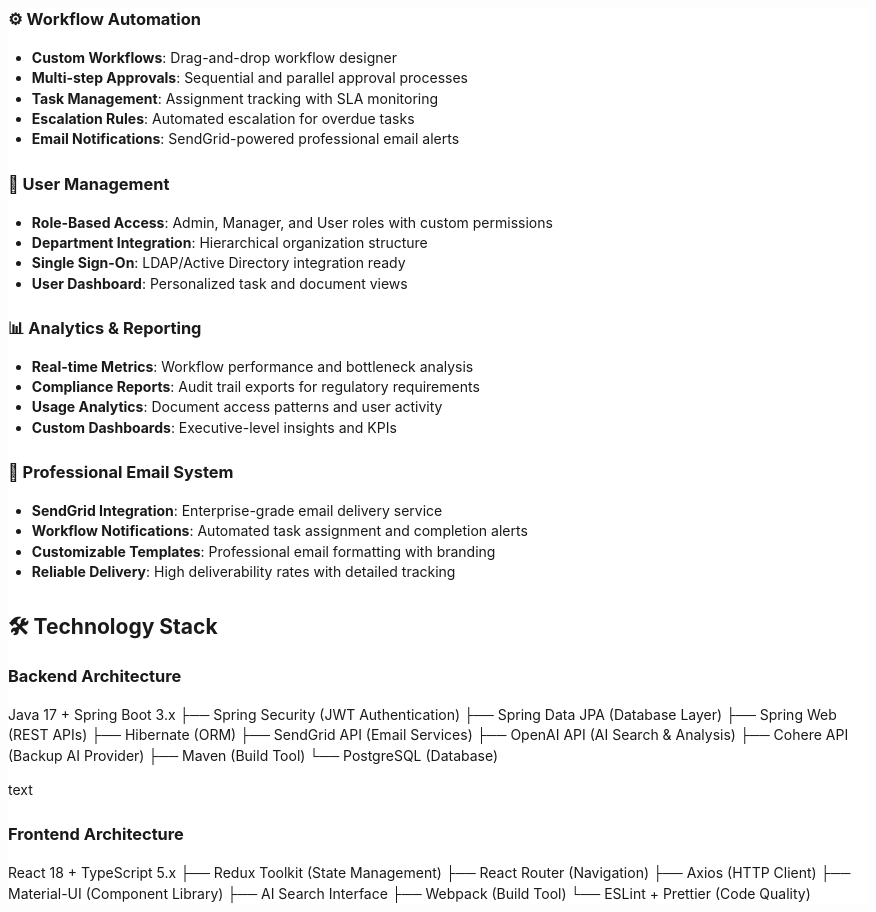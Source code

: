 ### ⚙️ Workflow Automation
- **Custom Workflows**: Drag-and-drop workflow designer
- **Multi-step Approvals**: Sequential and parallel approval processes
- **Task Management**: Assignment tracking with SLA monitoring
- **Escalation Rules**: Automated escalation for overdue tasks
- **Email Notifications**: SendGrid-powered professional email alerts

### 👥 User Management
- **Role-Based Access**: Admin, Manager, and User roles with custom permissions
- **Department Integration**: Hierarchical organization structure
- **Single Sign-On**: LDAP/Active Directory integration ready
- **User Dashboard**: Personalized task and document views

### 📊 Analytics & Reporting
- **Real-time Metrics**: Workflow performance and bottleneck analysis
- **Compliance Reports**: Audit trail exports for regulatory requirements
- **Usage Analytics**: Document access patterns and user activity
- **Custom Dashboards**: Executive-level insights and KPIs

### 📧 Professional Email System
- **SendGrid Integration**: Enterprise-grade email delivery service
- **Workflow Notifications**: Automated task assignment and completion alerts
- **Customizable Templates**: Professional email formatting with branding
- **Reliable Delivery**: High deliverability rates with detailed tracking

## 🛠️ Technology Stack

### Backend Architecture
Java 17 + Spring Boot 3.x
├── Spring Security (JWT Authentication)
├── Spring Data JPA (Database Layer)
├── Spring Web (REST APIs)
├── Hibernate (ORM)
├── SendGrid API (Email Services)
├── OpenAI API (AI Search & Analysis)
├── Cohere API (Backup AI Provider)
├── Maven (Build Tool)
└── PostgreSQL (Database)

text

### Frontend Architecture
React 18 + TypeScript 5.x
├── Redux Toolkit (State Management)
├── React Router (Navigation)
├── Axios (HTTP Client)
├── Material-UI (Component Library)
├── AI Search Interface
├── Webpack (Build Tool)
└── ESLint + Prettier (Code Quality)
